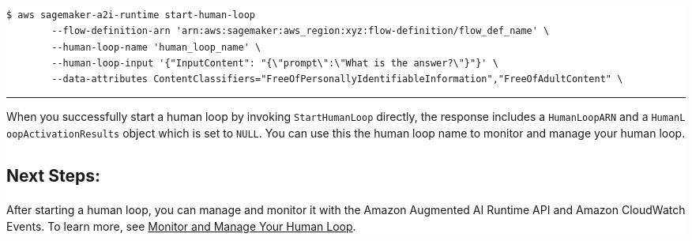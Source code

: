 ```
$ aws sagemaker-a2i-runtime start-human-loop
        --flow-definition-arn 'arn:aws:sagemaker:aws_region:xyz:flow-definition/flow_def_name' \
        --human-loop-name 'human_loop_name' \
        --human-loop-input '{"InputContent": "{\"prompt\":\"What is the answer?\"}"}' \
        --data-attributes ContentClassifiers="FreeOfPersonallyIdentifiableInformation","FreeOfAdultContent" \
```

------

When you successfully start a human loop by invoking `StartHumanLoop` directly, the response includes a `HumanLoopARN` and a `HumanLoopActivationResults` object which is set to `NULL`\. You can use this the human loop name to monitor and manage your human loop\.

## Next Steps:<a name="a2i-next-step-starthumanloop"></a>

After starting a human loop, you can manage and monitor it with the Amazon Augmented AI Runtime API and Amazon CloudWatch Events\. To learn more, see [Monitor and Manage Your Human Loop](a2i-monitor-humanloop-results.md)\.